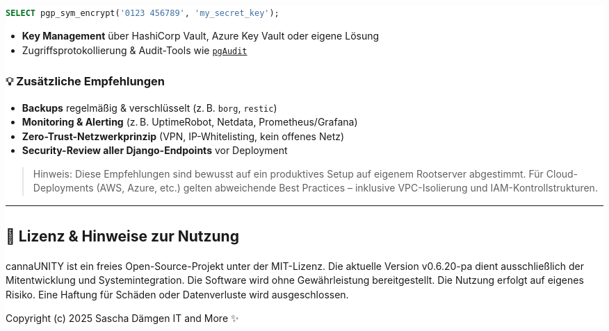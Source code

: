   ```sql
  SELECT pgp_sym_encrypt('0123 456789', 'my_secret_key');
  ```

- **Key Management** über HashiCorp Vault, Azure Key Vault oder eigene Lösung
- Zugriffsprotokollierung & Audit-Tools wie [`pgAudit`](https://www.pgaudit.org/)

### 💡 Zusätzliche Empfehlungen

- **Backups** regelmäßig & verschlüsselt (z. B. `borg`, `restic`)
- **Monitoring & Alerting** (z. B. UptimeRobot, Netdata, Prometheus/Grafana)
- **Zero-Trust-Netzwerkprinzip** (VPN, IP-Whitelisting, kein offenes Netz)
- **Security-Review aller Django-Endpoints** vor Deployment

> Hinweis: Diese Empfehlungen sind bewusst auf ein produktives Setup auf eigenem Rootserver abgestimmt. Für Cloud-Deployments (AWS, Azure, etc.) gelten abweichende Best Practices – inklusive VPC-Isolierung und IAM-Kontrollstrukturen.

---

## 📃 Lizenz & Hinweise zur Nutzung

cannaUNITY ist ein freies Open-Source-Projekt unter der MIT-Lizenz.
Die aktuelle Version v0.6.20-pa dient ausschließlich der Mitentwicklung und Systemintegration. Die Software wird ohne Gewährleistung bereitgestellt. Die Nutzung erfolgt auf eigenes Risiko. Eine Haftung für Schäden oder Datenverluste wird ausgeschlossen.

Copyright (c) 2025 Sascha Dämgen IT and More ✨
